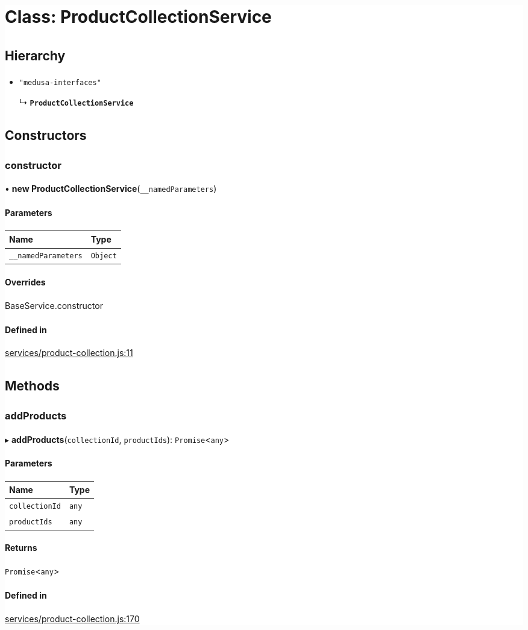 # Class: ProductCollectionService

## Hierarchy

- `"medusa-interfaces"`

  ↳ **`ProductCollectionService`**

## Constructors

### constructor

• **new ProductCollectionService**(`__namedParameters`)

#### Parameters

| Name | Type |
| :------ | :------ |
| `__namedParameters` | `Object` |

#### Overrides

BaseService.constructor

#### Defined in

[services/product-collection.js:11](https://github.com/medusajs/medusa/blob/e539bdc6/packages/medusa/src/services/product-collection.js#L11)

## Methods

### addProducts

▸ **addProducts**(`collectionId`, `productIds`): `Promise`<`any`\>

#### Parameters

| Name | Type |
| :------ | :------ |
| `collectionId` | `any` |
| `productIds` | `any` |

#### Returns

`Promise`<`any`\>

#### Defined in

[services/product-collection.js:170](https://github.com/medusajs/medusa/blob/e539bdc6/packages/medusa/src/services/product-collection.js#L170)
